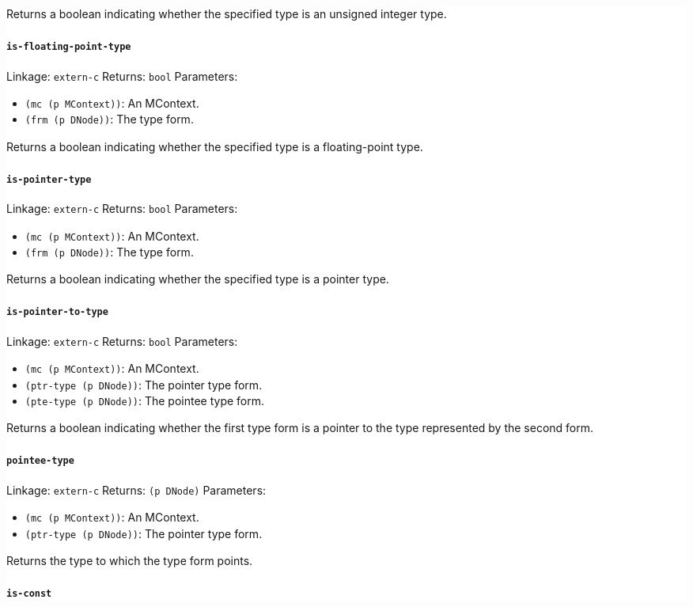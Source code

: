 
Returns a boolean indicating whether the specified type is an unsigned
integer type.


#### `is-floating-point-type`

Linkage: `extern-c`
Returns: `bool`
Parameters:

  * `(mc (p MContext))`: An MContext.
  * `(frm (p DNode))`: The type form.


Returns a boolean indicating whether the specified type is a
floating-point type.


#### `is-pointer-type`

Linkage: `extern-c`
Returns: `bool`
Parameters:

  * `(mc (p MContext))`: An MContext.
  * `(frm (p DNode))`: The type form.


Returns a boolean indicating whether the specified type is a
pointer type.


#### `is-pointer-to-type`

Linkage: `extern-c`
Returns: `bool`
Parameters:

  * `(mc (p MContext))`: An MContext.
  * `(ptr-type (p DNode))`: The pointer type form.
  * `(pte-type (p DNode))`: The pointee type form.


Returns a boolean indicating whether the first type form is a pointer
to the type represented by the second form.


#### `pointee-type`

Linkage: `extern-c`
Returns: `(p DNode)`
Parameters:

  * `(mc (p MContext))`: An MContext.
  * `(ptr-type (p DNode))`: The pointer type form.


Returns the type to which the type form points.


#### `is-const`
